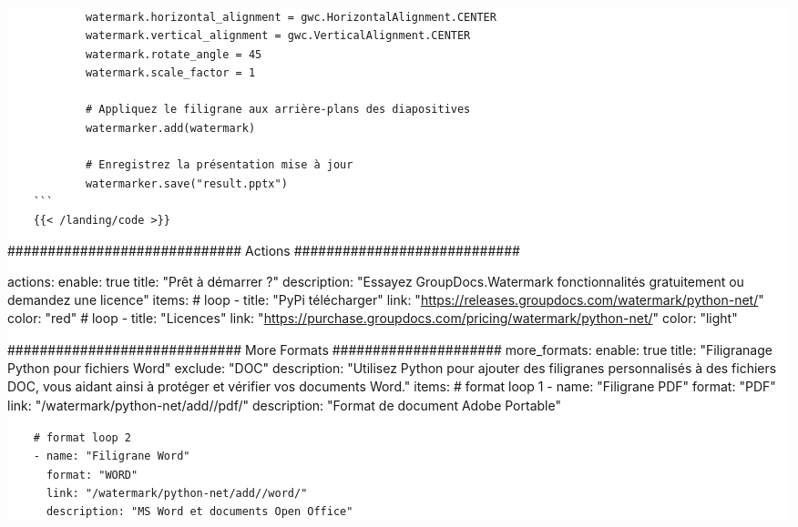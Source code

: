                 watermark.horizontal_alignment = gwс.HorizontalAlignment.CENTER
                watermark.vertical_alignment = gwс.VerticalAlignment.CENTER
                watermark.rotate_angle = 45
                watermark.scale_factor = 1

                # Appliquez le filigrane aux arrière-plans des diapositives
                watermarker.add(watermark)

                # Enregistrez la présentation mise à jour
                watermarker.save("result.pptx")
        ```
        {{< /landing/code >}}


############################# Actions ############################

actions:
  enable: true
  title: "Prêt à démarrer ?"
  description: "Essayez GroupDocs.Watermark fonctionnalités gratuitement ou demandez une licence"
  items:
    #  loop
    - title: "PyPi télécharger"
      link: "https://releases.groupdocs.com/watermark/python-net/"
      color: "red"
        #  loop
    - title: "Licences"
      link: "https://purchase.groupdocs.com/pricing/watermark/python-net/"
      color: "light"


############################# More Formats #####################
more_formats:
    enable: true
    title: "Filigranage Python pour fichiers Word"
    exclude: "DOC"
    description: "Utilisez Python pour ajouter des filigranes personnalisés à des fichiers DOC, vous aidant ainsi à protéger et vérifier vos documents Word."
    items: 
        # format loop 1
        - name: "Filigrane PDF"
          format: "PDF"
          link: "/watermark/python-net/add//pdf/"
          description: "Format de document Adobe Portable"

        # format loop 2
        - name: "Filigrane Word"
          format: "WORD"
          link: "/watermark/python-net/add//word/"
          description: "MS Word et documents Open Office"
          